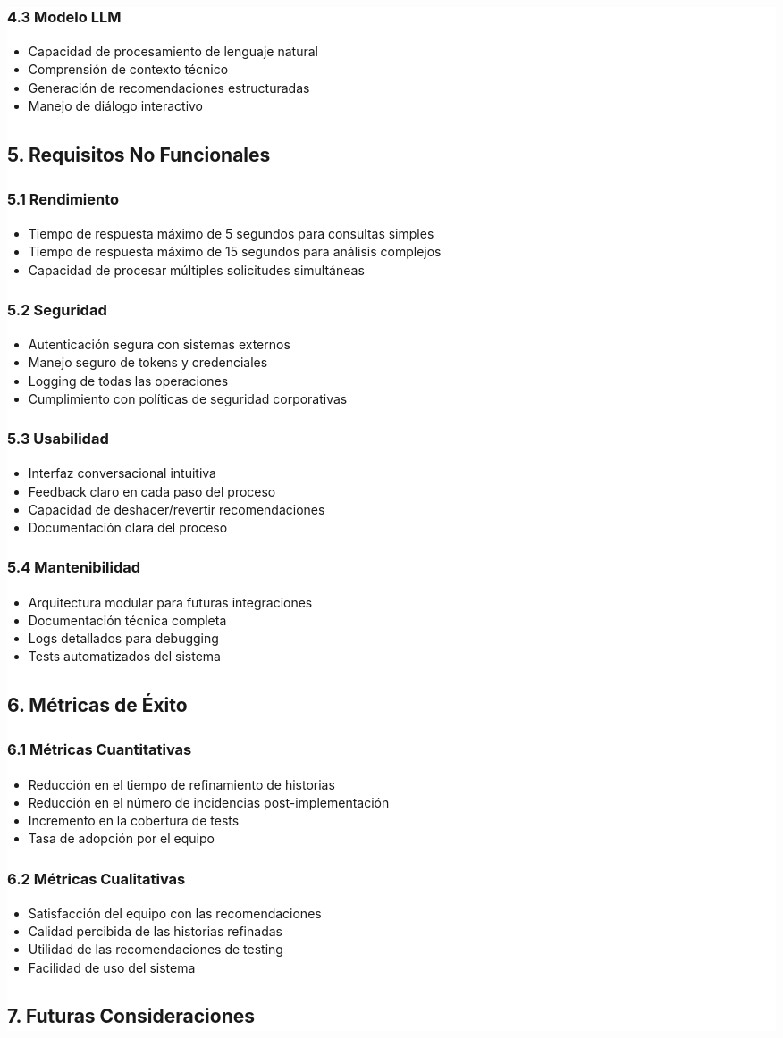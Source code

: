 ### 4.3 Modelo LLM
- Capacidad de procesamiento de lenguaje natural
- Comprensión de contexto técnico
- Generación de recomendaciones estructuradas
- Manejo de diálogo interactivo

## 5. Requisitos No Funcionales

### 5.1 Rendimiento
- Tiempo de respuesta máximo de 5 segundos para consultas simples
- Tiempo de respuesta máximo de 15 segundos para análisis complejos
- Capacidad de procesar múltiples solicitudes simultáneas

### 5.2 Seguridad
- Autenticación segura con sistemas externos
- Manejo seguro de tokens y credenciales
- Logging de todas las operaciones
- Cumplimiento con políticas de seguridad corporativas

### 5.3 Usabilidad
- Interfaz conversacional intuitiva
- Feedback claro en cada paso del proceso
- Capacidad de deshacer/revertir recomendaciones
- Documentación clara del proceso

### 5.4 Mantenibilidad
- Arquitectura modular para futuras integraciones
- Documentación técnica completa
- Logs detallados para debugging
- Tests automatizados del sistema

## 6. Métricas de Éxito

### 6.1 Métricas Cuantitativas
- Reducción en el tiempo de refinamiento de historias
- Reducción en el número de incidencias post-implementación
- Incremento en la cobertura de tests
- Tasa de adopción por el equipo

### 6.2 Métricas Cualitativas
- Satisfacción del equipo con las recomendaciones
- Calidad percibida de las historias refinadas
- Utilidad de las recomendaciones de testing
- Facilidad de uso del sistema

## 7. Futuras Consideraciones

